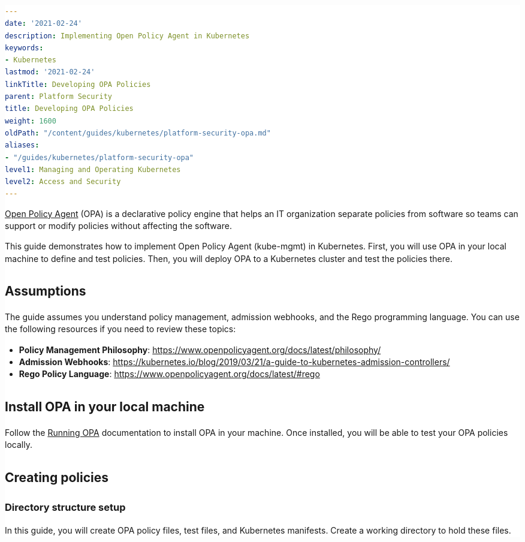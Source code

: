 ```yaml
---
date: '2021-02-24'
description: Implementing Open Policy Agent in Kubernetes
keywords:
- Kubernetes
lastmod: '2021-02-24'
linkTitle: Developing OPA Policies
parent: Platform Security
title: Developing OPA Policies
weight: 1600
oldPath: "/content/guides/kubernetes/platform-security-opa.md"
aliases:
- "/guides/kubernetes/platform-security-opa"
level1: Managing and Operating Kubernetes
level2: Access and Security
---
```


[Open Policy Agent](https://www.openpolicyagent.org/) (OPA) is a declarative
policy engine that helps an IT organization separate policies from software so
teams can support or modify policies without affecting the software.

This guide demonstrates how to implement Open Policy Agent (kube-mgmt) in
Kubernetes. First, you will use OPA in your local machine to define and test
policies. Then, you will deploy OPA to a Kubernetes cluster and test the
policies there.

## Assumptions

The guide assumes you understand policy management, admission webhooks, and the
Rego programming language. You can use the following resources if you need to
review these topics:

- **Policy Management Philosophy**: https://www.openpolicyagent.org/docs/latest/philosophy/
- **Admission Webhooks**: https://kubernetes.io/blog/2019/03/21/a-guide-to-kubernetes-admission-controllers/
- **Rego Policy Language**: https://www.openpolicyagent.org/docs/latest/#rego

## Install OPA in your local machine

Follow the [Running
OPA](https://www.openpolicyagent.org/docs/latest/#running-opa) documentation to
install OPA in your machine. Once installed, you will be able to test your OPA
policies locally.

## Creating policies

### Directory structure setup

In this guide, you will create OPA policy files, test files, and Kubernetes
manifests. Create a working directory to hold these files.
